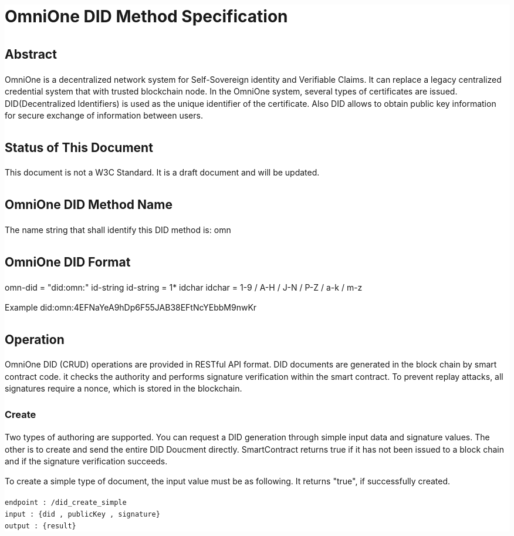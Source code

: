 # OmniOne DID Method Specification

## Abstract

 OmniOne is a decentralized network system for  Self-Sovereign identity and Verifiable Claims.
It can replace a legacy centralized credential system that with trusted blockchain node.
In the OmniOne system, several types of certificates are issued. DID(Decentralized Identifiers) is used as the unique identifier of the certificate.
Also DID allows to obtain public key information for secure exchange of information between users.

## Status of This Document

This document is not a W3C Standard. It is a draft document and will be updated.

## OmniOne DID Method Name

The name string that shall identify this DID method is: omn


## OmniOne DID Format

omn-did   = "did:omn:" id-string 
id-string = 1* idchar
idchar    = 1-9 / A-H / J-N / P-Z / a-k / m-z 

Example
did:omn:4EFNaYeA9hDp6F55JAB38EFtNcYEbbM9nwKr

## Operation
OmniOne DID (CRUD) operations are provided in RESTful API format.
DID documents are generated in the block chain by smart contract code.
it checks the authority and performs signature verification within the smart contract.
To prevent replay attacks, all signatures require a nonce, which is stored in the blockchain.

### Create

Two types of authoring are supported.
You can request  a DID generation through simple input data and signature values.
The other is to create and send the entire DID Doucment directly.
SmartContract returns true if it has not been issued to a block chain and if the signature verification succeeds.

To create a simple type of document, the input value must be as following.
It returns "true", if successfully created.

```
endpoint : /did_create_simple
input : {did , publicKey , signature}
output : {result}
```
